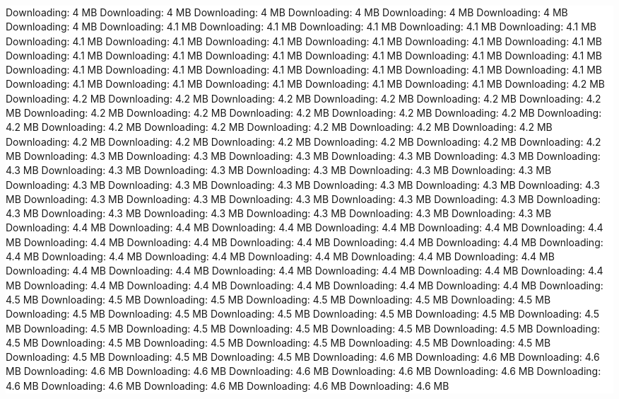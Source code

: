 Downloading: 4 MB     Downloading: 4 MB     Downloading: 4 MB     Downloading: 4 MB     Downloading: 4 MB     Downloading: 4 MB     Downloading: 4 MB     Downloading: 4.1 MB     Downloading: 4.1 MB     Downloading: 4.1 MB     Downloading: 4.1 MB     Downloading: 4.1 MB     Downloading: 4.1 MB     Downloading: 4.1 MB     Downloading: 4.1 MB     Downloading: 4.1 MB     Downloading: 4.1 MB     Downloading: 4.1 MB     Downloading: 4.1 MB     Downloading: 4.1 MB     Downloading: 4.1 MB     Downloading: 4.1 MB     Downloading: 4.1 MB     Downloading: 4.1 MB     Downloading: 4.1 MB     Downloading: 4.1 MB     Downloading: 4.1 MB     Downloading: 4.1 MB     Downloading: 4.1 MB     Downloading: 4.1 MB     Downloading: 4.1 MB     Downloading: 4.1 MB     Downloading: 4.1 MB     Downloading: 4.1 MB     Downloading: 4.1 MB     Downloading: 4.2 MB     Downloading: 4.2 MB     Downloading: 4.2 MB     Downloading: 4.2 MB     Downloading: 4.2 MB     Downloading: 4.2 MB     Downloading: 4.2 MB     Downloading: 4.2 MB     Downloading: 4.2 MB     Downloading: 4.2 MB     Downloading: 4.2 MB     Downloading: 4.2 MB     Downloading: 4.2 MB     Downloading: 4.2 MB     Downloading: 4.2 MB     Downloading: 4.2 MB     Downloading: 4.2 MB     Downloading: 4.2 MB     Downloading: 4.2 MB     Downloading: 4.2 MB     Downloading: 4.2 MB     Downloading: 4.2 MB     Downloading: 4.2 MB     Downloading: 4.2 MB     Downloading: 4.3 MB     Downloading: 4.3 MB     Downloading: 4.3 MB     Downloading: 4.3 MB     Downloading: 4.3 MB     Downloading: 4.3 MB     Downloading: 4.3 MB     Downloading: 4.3 MB     Downloading: 4.3 MB     Downloading: 4.3 MB     Downloading: 4.3 MB     Downloading: 4.3 MB     Downloading: 4.3 MB     Downloading: 4.3 MB     Downloading: 4.3 MB     Downloading: 4.3 MB     Downloading: 4.3 MB     Downloading: 4.3 MB     Downloading: 4.3 MB     Downloading: 4.3 MB     Downloading: 4.3 MB     Downloading: 4.3 MB     Downloading: 4.3 MB     Downloading: 4.3 MB     Downloading: 4.3 MB     Downloading: 4.3 MB     Downloading: 4.3 MB     Downloading: 4.3 MB     Downloading: 4.4 MB     Downloading: 4.4 MB     Downloading: 4.4 MB     Downloading: 4.4 MB     Downloading: 4.4 MB     Downloading: 4.4 MB     Downloading: 4.4 MB     Downloading: 4.4 MB     Downloading: 4.4 MB     Downloading: 4.4 MB     Downloading: 4.4 MB     Downloading: 4.4 MB     Downloading: 4.4 MB     Downloading: 4.4 MB     Downloading: 4.4 MB     Downloading: 4.4 MB     Downloading: 4.4 MB     Downloading: 4.4 MB     Downloading: 4.4 MB     Downloading: 4.4 MB     Downloading: 4.4 MB     Downloading: 4.4 MB     Downloading: 4.4 MB     Downloading: 4.4 MB     Downloading: 4.4 MB     Downloading: 4.4 MB     Downloading: 4.4 MB     Downloading: 4.4 MB     Downloading: 4.5 MB     Downloading: 4.5 MB     Downloading: 4.5 MB     Downloading: 4.5 MB     Downloading: 4.5 MB     Downloading: 4.5 MB     Downloading: 4.5 MB     Downloading: 4.5 MB     Downloading: 4.5 MB     Downloading: 4.5 MB     Downloading: 4.5 MB     Downloading: 4.5 MB     Downloading: 4.5 MB     Downloading: 4.5 MB     Downloading: 4.5 MB     Downloading: 4.5 MB     Downloading: 4.5 MB     Downloading: 4.5 MB     Downloading: 4.5 MB     Downloading: 4.5 MB     Downloading: 4.5 MB     Downloading: 4.5 MB     Downloading: 4.5 MB     Downloading: 4.5 MB     Downloading: 4.5 MB     Downloading: 4.5 MB     Downloading: 4.6 MB     Downloading: 4.6 MB     Downloading: 4.6 MB     Downloading: 4.6 MB     Downloading: 4.6 MB     Downloading: 4.6 MB     Downloading: 4.6 MB     Downloading: 4.6 MB     Downloading: 4.6 MB     Downloading: 4.6 MB     Downloading: 4.6 MB     Downloading: 4.6 MB     Downloading: 4.6 MB